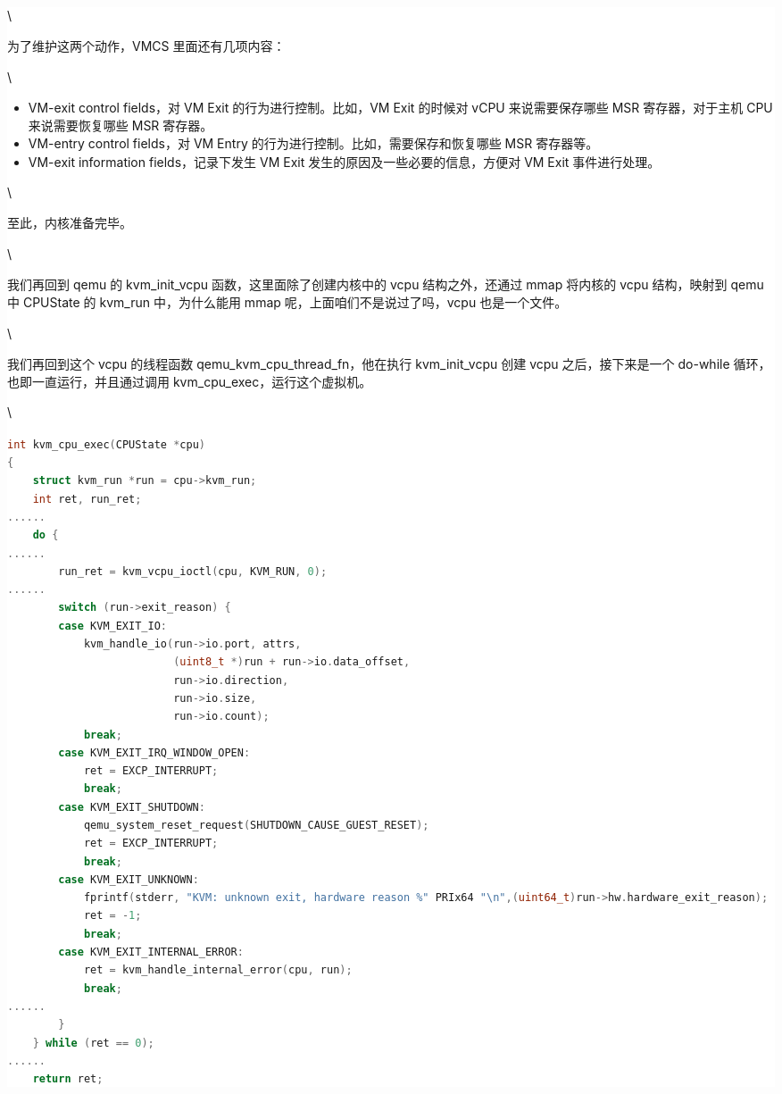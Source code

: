 \


为了维护这两个动作，VMCS 里面还有几项内容：

\


* VM-exit control fields，对 VM Exit 的行为进行控制。比如，VM Exit 的时候对 vCPU 来说需要保存哪些 MSR 寄存器，对于主机 CPU 来说需要恢复哪些 MSR 寄存器。
* VM-entry control fields，对 VM Entry 的行为进行控制。比如，需要保存和恢复哪些 MSR 寄存器等。
* VM-exit information fields，记录下发生 VM Exit 发生的原因及一些必要的信息，方便对 VM Exit 事件进行处理。

\


至此，内核准备完毕。

\


我们再回到 qemu 的 kvm\_init\_vcpu 函数，这里面除了创建内核中的 vcpu 结构之外，还通过 mmap 将内核的 vcpu 结构，映射到 qemu 中 CPUState 的 kvm\_run 中，为什么能用 mmap 呢，上面咱们不是说过了吗，vcpu 也是一个文件。

\


我们再回到这个 vcpu 的线程函数 qemu\_kvm\_cpu\_thread\_fn，他在执行 kvm\_init\_vcpu 创建 vcpu 之后，接下来是一个 do-while 循环，也即一直运行，并且通过调用 kvm\_cpu\_exec，运行这个虚拟机。

\


```c
int kvm_cpu_exec(CPUState *cpu)
{
    struct kvm_run *run = cpu->kvm_run;
    int ret, run_ret;
......
    do {
......
        run_ret = kvm_vcpu_ioctl(cpu, KVM_RUN, 0);
......
        switch (run->exit_reason) {
        case KVM_EXIT_IO:
            kvm_handle_io(run->io.port, attrs,
                          (uint8_t *)run + run->io.data_offset,
                          run->io.direction,
                          run->io.size,
                          run->io.count);
            break;
        case KVM_EXIT_IRQ_WINDOW_OPEN:
            ret = EXCP_INTERRUPT;
            break;
        case KVM_EXIT_SHUTDOWN:
            qemu_system_reset_request(SHUTDOWN_CAUSE_GUEST_RESET);
            ret = EXCP_INTERRUPT;
            break;
        case KVM_EXIT_UNKNOWN:
            fprintf(stderr, "KVM: unknown exit, hardware reason %" PRIx64 "\n",(uint64_t)run->hw.hardware_exit_reason);
            ret = -1;
            break;
        case KVM_EXIT_INTERNAL_ERROR:
            ret = kvm_handle_internal_error(cpu, run);
            break;
......
        }
    } while (ret == 0);
......
    return ret;
```